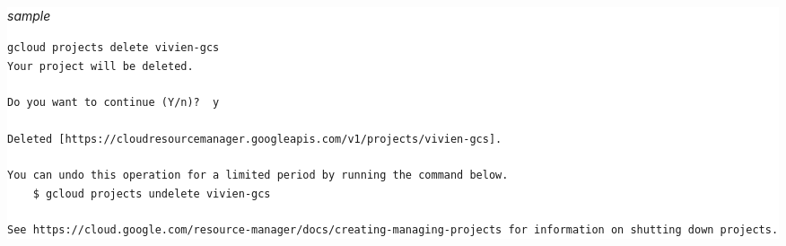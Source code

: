 _sample_

```
gcloud projects delete vivien-gcs
Your project will be deleted.

Do you want to continue (Y/n)?  y

Deleted [https://cloudresourcemanager.googleapis.com/v1/projects/vivien-gcs].

You can undo this operation for a limited period by running the command below.
    $ gcloud projects undelete vivien-gcs

See https://cloud.google.com/resource-manager/docs/creating-managing-projects for information on shutting down projects.
```
